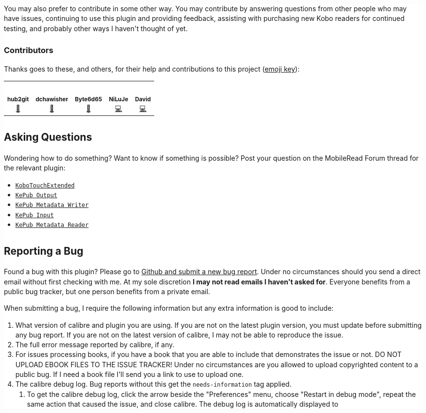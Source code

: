You may also prefer to contribute in some other way. You may contribute by
answering questions from other people who may have issues, continuing to use
this plugin and providing feedback, assisting with purchasing new Kobo readers
for continued testing, and probably other ways I haven't thought of yet.

### Contributors

Thanks goes to these, and others, for their help and contributions to this
project ([emoji key](https://allcontributors.org/docs/en/emoji-key)):




<table>
  <tr>
    <td align="center"><a href="https://github.com/hub2git"><img src="https://avatars3.githubusercontent.com/u/7141051?v=4" width="100px;" alt=""/><br /><sub><b>hub2git</b></sub></a><br /><a href="https://github.com/jgoguen/calibre-kobo-driver/commits?author=hub2git" title="Documentation">📖</a></td>
    <td align="center"><a href="https://github.com/dchawisher"><img src="https://avatars0.githubusercontent.com/u/22660616?v=4" width="100px;" alt=""/><br /><sub><b>dchawisher</b></sub></a><br /><a href="https://github.com/jgoguen/calibre-kobo-driver/issues?q=author%3Adchawisher" title="Bug reports">🐛</a></td>
    <td align="center"><a href="https://github.com/Byte6d65"><img src="https://avatars3.githubusercontent.com/u/66903648?v=4" width="100px;" alt=""/><br /><sub><b>Byte6d65</b></sub></a><br /><a href="https://github.com/jgoguen/calibre-kobo-driver/issues?q=author%3AByte6d65" title="Bug reports">🐛</a></td>
    <td align="center"><a href="https://github.com/NiLuJe"><img src="https://avatars3.githubusercontent.com/u/111974?v=4" width="100px;" alt=""/><br /><sub><b>NiLuJe</b></sub></a><br /><a href="https://github.com/jgoguen/calibre-kobo-driver/commits?author=NiLuJe" title="Code">💻</a></td>
    <td align="center"><a href="https://github.com/davidfor"><img src="https://avatars0.githubusercontent.com/u/4010598?v=4" width="100px;" alt=""/><br /><sub><b>David</b></sub></a><br /><a href="https://github.com/jgoguen/calibre-kobo-driver/commits?author=davidfor" title="Code">💻</a></td>
  </tr>
</table>





## Asking Questions

Wondering how to do something? Want to know if something is possible? Post your
question on the MobileRead Forum thread for the relevant plugin:

- [`KoboTouchExtended`][devicethread]
- [`KePub Output`][kepubout]
- [`KePub Metadata Writer`][mdwriter]
- [`KePub Input`][kepubin]
- [`KePub Metadata Reader`][mdreader]

## Reporting a Bug

Found a bug with this plugin? Please go to [Github and submit a new bug
report](https://github.com/jgoguen/calibre-kobo-driver/issues/new). Under no
circumstances should you send a direct email without first checking with me. At
my sole discretion **I may not read emails I haven't asked for**. Everyone
benefits from a public bug tracker, but one person benefits from a private
email.

When submitting a bug, I require the following information but any extra
information is good to include:

1. What version of calibre and plugin you are using. If you are not on the
   latest plugin version, you must update before submitting any bug report. If
   you are not on the latest version of calibre, I may not be able to reproduce
   the issue.
2. The full error message reported by calibre, if any.
3. For issues processing books, if you have a book that you are able to include
   that demonstrates the issue or not. DO NOT UPLOAD EBOOK FILES TO THE ISSUE
   TRACKER! Under no circumstances are you allowed to upload copyrighted content
   to a public bug. If I need a book file I'll send you a link to use to upload
   one.
4. The calibre debug log. Bug reports without this get the `needs-information`
   tag applied.
    1. To get the calibre debug log, click the arrow beside the "Preferences"
       menu, choose "Restart in debug mode", repeat the same action that caused
       the issue, and close calibre. The debug log is automatically displayed to

[7zip]: http://www.7-zip.org/download.html
[calibre]: https://calibre-ebook.com
[devicethread]: https://www.mobileread.com/forums/showthread.php?t=211135
[driverfundraiser]: http://gogetfunding.com/project/kobo-touch-extended-driver-development
[kepubin]: https://www.mobileread.com/forums/showthread.php?t=263594
[kepubout]: https://www.mobileread.com/forums/showthread.php?t=220565
[kobofreebooks]: http://www.kobobooks.com/lists/freeebooks/RYnbq2Rd7kSXf7MOhDofOQ-1.html
[mdreader]: https://www.mobileread.com/forums/showthread.php?t=261009
[mdwriter]: https://www.mobileread.com/forums/showthread.php?t=261010
[paypaldonate]: https://www.paypal.com/cgi-bin/webscr?cmd=_s-xclick&hosted_button_id=UXNT7PRVZ5HGA
[winshowext]: http://support.microsoft.com/kb/865219
[wintargz]: http://gettingeek.com/how-to-create-tarball-compress-to-gzip-under-windows-tar-gz-379.html